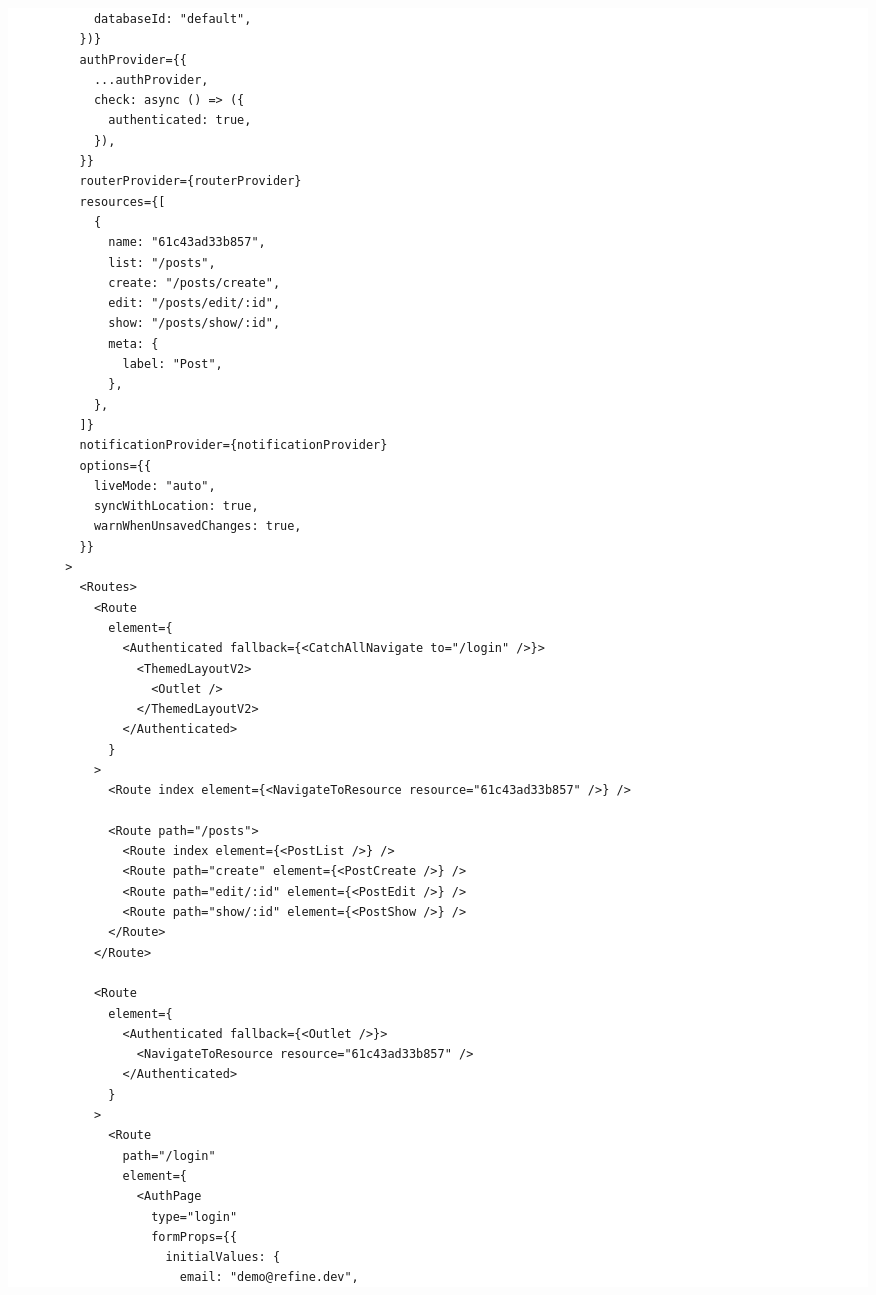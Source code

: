 ```tsx live previewOnly url=http://localhost:5173
            databaseId: "default",
          })}
          authProvider={{
            ...authProvider,
            check: async () => ({
              authenticated: true,
            }),
          }}
          routerProvider={routerProvider}
          resources={[
            {
              name: "61c43ad33b857",
              list: "/posts",
              create: "/posts/create",
              edit: "/posts/edit/:id",
              show: "/posts/show/:id",
              meta: {
                label: "Post",
              },
            },
          ]}
          notificationProvider={notificationProvider}
          options={{
            liveMode: "auto",
            syncWithLocation: true,
            warnWhenUnsavedChanges: true,
          }}
        >
          <Routes>
            <Route
              element={
                <Authenticated fallback={<CatchAllNavigate to="/login" />}>
                  <ThemedLayoutV2>
                    <Outlet />
                  </ThemedLayoutV2>
                </Authenticated>
              }
            >
              <Route index element={<NavigateToResource resource="61c43ad33b857" />} />

              <Route path="/posts">
                <Route index element={<PostList />} />
                <Route path="create" element={<PostCreate />} />
                <Route path="edit/:id" element={<PostEdit />} />
                <Route path="show/:id" element={<PostShow />} />
              </Route>
            </Route>

            <Route
              element={
                <Authenticated fallback={<Outlet />}>
                  <NavigateToResource resource="61c43ad33b857" />
                </Authenticated>
              }
            >
              <Route
                path="/login"
                element={
                  <AuthPage
                    type="login"
                    formProps={{
                      initialValues: {
                        email: "demo@refine.dev",
```